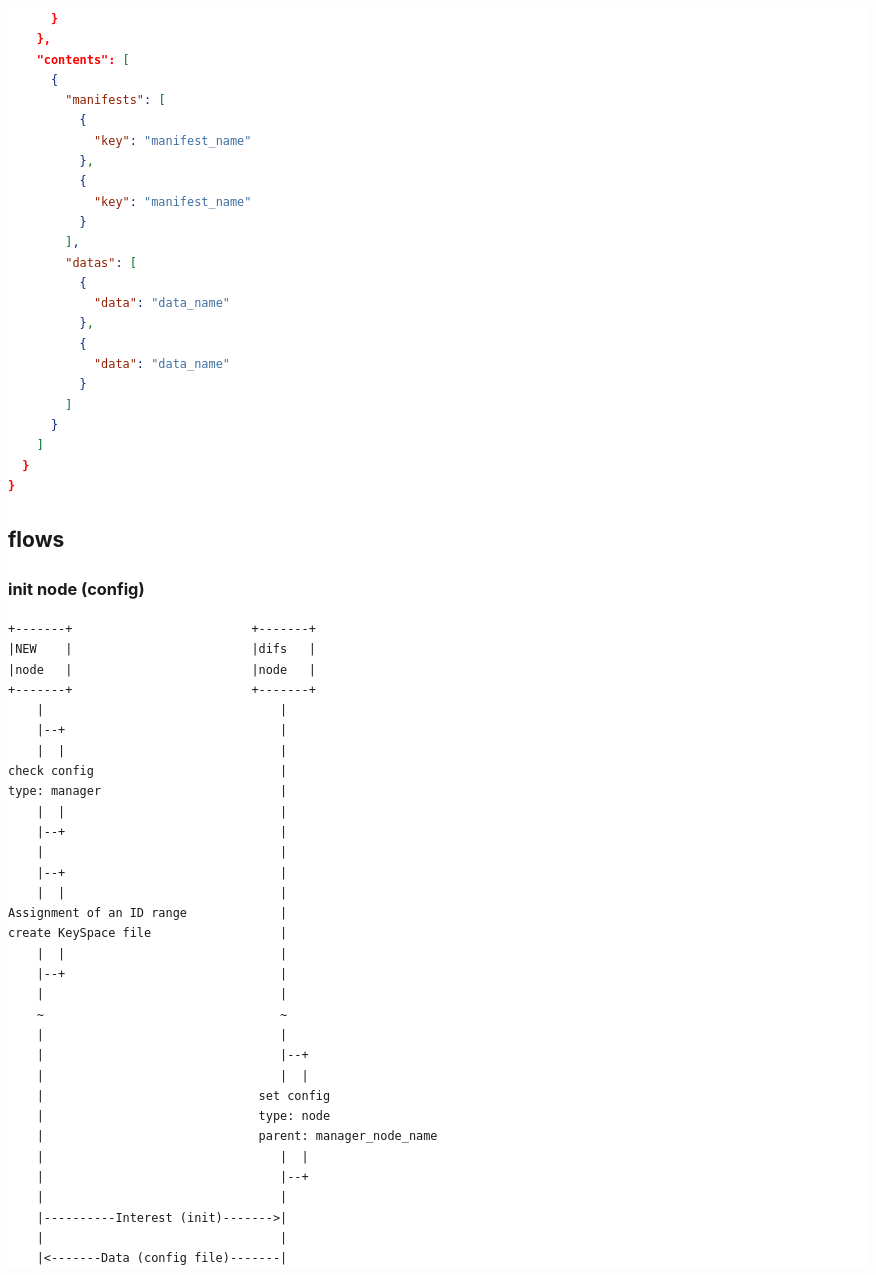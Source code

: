 ```json
      }
    },
    "contents": [
      {
        "manifests": [
          {
            "key": "manifest_name"
          },
          {
            "key": "manifest_name"
          }
        ],
        "datas": [
          {
            "data": "data_name"
          },
          {
            "data": "data_name"
          }
        ]
      }
    ]
  }
}
```

## flows

### init node (config)

```
+-------+                         +-------+
|NEW    |                         |difs   |
|node   |                         |node   |
+-------+                         +-------+
    |                                 |
    |--+                              |
    |  |                              |
check config                          |
type: manager                         |
    |  |                              |
    |--+                              |
    |                                 |
    |--+                              |
    |  |                              |
Assignment of an ID range             |
create KeySpace file                  |
    |  |                              |
    |--+                              |
    |                                 |
    ~                                 ~
    |                                 |
    |                                 |--+
    |                                 |  |
    |                              set config
    |                              type: node
    |                              parent: manager_node_name
    |                                 |  |
    |                                 |--+
    |                                 |
    |----------Interest (init)------->|
    |                                 |
    |<-------Data (config file)-------|
```